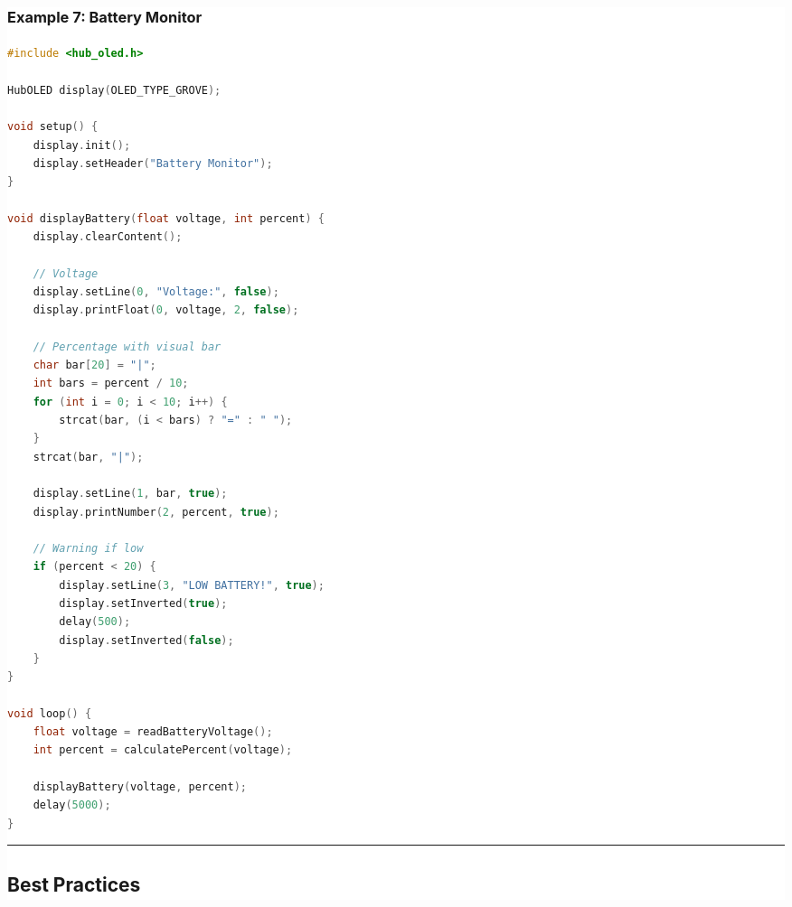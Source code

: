 
### Example 7: Battery Monitor

```cpp
#include <hub_oled.h>

HubOLED display(OLED_TYPE_GROVE);

void setup() {
    display.init();
    display.setHeader("Battery Monitor");
}

void displayBattery(float voltage, int percent) {
    display.clearContent();
    
    // Voltage
    display.setLine(0, "Voltage:", false);
    display.printFloat(0, voltage, 2, false);
    
    // Percentage with visual bar
    char bar[20] = "|";
    int bars = percent / 10;
    for (int i = 0; i < 10; i++) {
        strcat(bar, (i < bars) ? "=" : " ");
    }
    strcat(bar, "|");
    
    display.setLine(1, bar, true);
    display.printNumber(2, percent, true);
    
    // Warning if low
    if (percent < 20) {
        display.setLine(3, "LOW BATTERY!", true);
        display.setInverted(true);
        delay(500);
        display.setInverted(false);
    }
}

void loop() {
    float voltage = readBatteryVoltage();
    int percent = calculatePercent(voltage);
    
    displayBattery(voltage, percent);
    delay(5000);
}
```

---

## Best Practices
